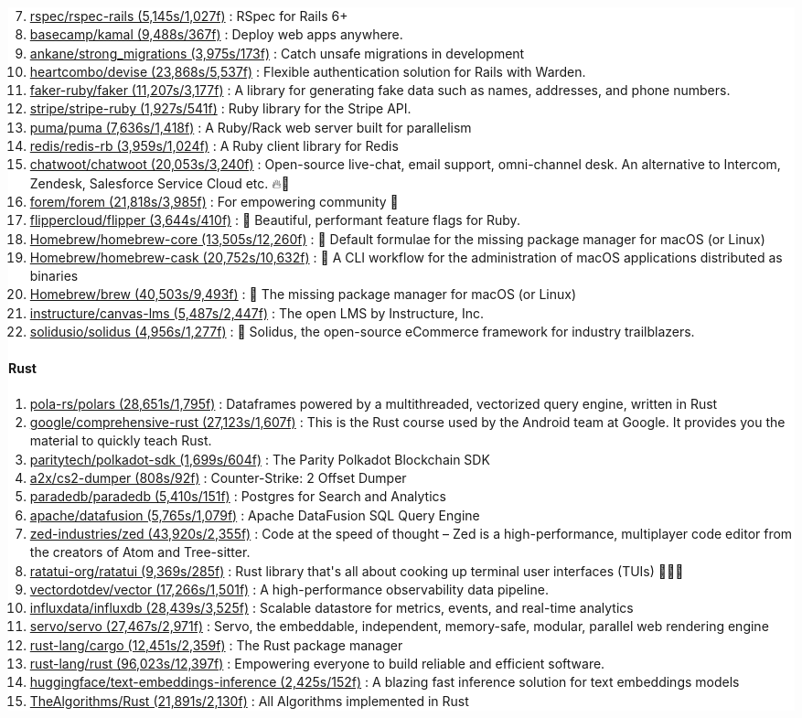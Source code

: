 7. [rspec/rspec-rails (5,145s/1,027f)](https://github.com/rspec/rspec-rails) : RSpec for Rails 6+
8. [basecamp/kamal (9,488s/367f)](https://github.com/basecamp/kamal) : Deploy web apps anywhere.
9. [ankane/strong_migrations (3,975s/173f)](https://github.com/ankane/strong_migrations) : Catch unsafe migrations in development
10. [heartcombo/devise (23,868s/5,537f)](https://github.com/heartcombo/devise) : Flexible authentication solution for Rails with Warden.
11. [faker-ruby/faker (11,207s/3,177f)](https://github.com/faker-ruby/faker) : A library for generating fake data such as names, addresses, and phone numbers.
12. [stripe/stripe-ruby (1,927s/541f)](https://github.com/stripe/stripe-ruby) : Ruby library for the Stripe API.
13. [puma/puma (7,636s/1,418f)](https://github.com/puma/puma) : A Ruby/Rack web server built for parallelism
14. [redis/redis-rb (3,959s/1,024f)](https://github.com/redis/redis-rb) : A Ruby client library for Redis
15. [chatwoot/chatwoot (20,053s/3,240f)](https://github.com/chatwoot/chatwoot) : Open-source live-chat, email support, omni-channel desk. An alternative to Intercom, Zendesk, Salesforce Service Cloud etc. 🔥💬
16. [forem/forem (21,818s/3,985f)](https://github.com/forem/forem) : For empowering community 🌱
17. [flippercloud/flipper (3,644s/410f)](https://github.com/flippercloud/flipper) : 🐬 Beautiful, performant feature flags for Ruby.
18. [Homebrew/homebrew-core (13,505s/12,260f)](https://github.com/Homebrew/homebrew-core) : 🍻 Default formulae for the missing package manager for macOS (or Linux)
19. [Homebrew/homebrew-cask (20,752s/10,632f)](https://github.com/Homebrew/homebrew-cask) : 🍻 A CLI workflow for the administration of macOS applications distributed as binaries
20. [Homebrew/brew (40,503s/9,493f)](https://github.com/Homebrew/brew) : 🍺 The missing package manager for macOS (or Linux)
21. [instructure/canvas-lms (5,487s/2,447f)](https://github.com/instructure/canvas-lms) : The open LMS by Instructure, Inc.
22. [solidusio/solidus (4,956s/1,277f)](https://github.com/solidusio/solidus) : 🛒 Solidus, the open-source eCommerce framework for industry trailblazers.

#### Rust
1. [pola-rs/polars (28,651s/1,795f)](https://github.com/pola-rs/polars) : Dataframes powered by a multithreaded, vectorized query engine, written in Rust
2. [google/comprehensive-rust (27,123s/1,607f)](https://github.com/google/comprehensive-rust) : This is the Rust course used by the Android team at Google. It provides you the material to quickly teach Rust.
3. [paritytech/polkadot-sdk (1,699s/604f)](https://github.com/paritytech/polkadot-sdk) : The Parity Polkadot Blockchain SDK
4. [a2x/cs2-dumper (808s/92f)](https://github.com/a2x/cs2-dumper) : Counter-Strike: 2 Offset Dumper
5. [paradedb/paradedb (5,410s/151f)](https://github.com/paradedb/paradedb) : Postgres for Search and Analytics
6. [apache/datafusion (5,765s/1,079f)](https://github.com/apache/datafusion) : Apache DataFusion SQL Query Engine
7. [zed-industries/zed (43,920s/2,355f)](https://github.com/zed-industries/zed) : Code at the speed of thought – Zed is a high-performance, multiplayer code editor from the creators of Atom and Tree-sitter.
8. [ratatui-org/ratatui (9,369s/285f)](https://github.com/ratatui-org/ratatui) : Rust library that's all about cooking up terminal user interfaces (TUIs) 👨‍🍳🐀
9. [vectordotdev/vector (17,266s/1,501f)](https://github.com/vectordotdev/vector) : A high-performance observability data pipeline.
10. [influxdata/influxdb (28,439s/3,525f)](https://github.com/influxdata/influxdb) : Scalable datastore for metrics, events, and real-time analytics
11. [servo/servo (27,467s/2,971f)](https://github.com/servo/servo) : Servo, the embeddable, independent, memory-safe, modular, parallel web rendering engine
12. [rust-lang/cargo (12,451s/2,359f)](https://github.com/rust-lang/cargo) : The Rust package manager
13. [rust-lang/rust (96,023s/12,397f)](https://github.com/rust-lang/rust) : Empowering everyone to build reliable and efficient software.
14. [huggingface/text-embeddings-inference (2,425s/152f)](https://github.com/huggingface/text-embeddings-inference) : A blazing fast inference solution for text embeddings models
15. [TheAlgorithms/Rust (21,891s/2,130f)](https://github.com/TheAlgorithms/Rust) : All Algorithms implemented in Rust